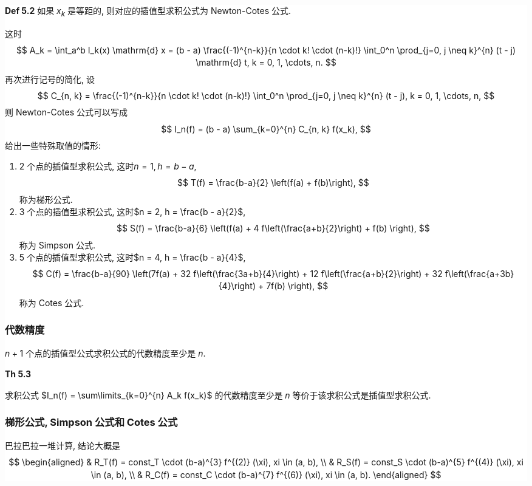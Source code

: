 **Def 5.2**
如果 $x_k$ 是等距的, 则对应的插值型求积公式为 Newton-Cotes 公式.

这时
$$
A_k = \int_a^b I_k(x) \mathrm{d} x = (b - a) \frac{(-1)^{n-k}}{n \cdot k! \cdot (n-k)!} \int_0^n \prod_{j=0, j \neq k}^{n} (t - j) \mathrm{d} t, k = 0, 1, \cdots, n.
$$
再次进行记号的简化, 设
$$
C_{n, k} = \frac{(-1)^{n-k}}{n \cdot k! \cdot (n-k)!} \int_0^n \prod_{j=0, j \neq k}^{n} (t - j), k = 0, 1, \cdots, n,
$$
则 Newton-Cotes 公式可以写成
$$
I_n(f) = (b - a) \sum_{k=0}^{n} C_{n, k} f(x_k),
$$
给出一些特殊取值的情形:
1. $2$ 个点的插值型求积公式, 这时$n = 1, h = b - a$,
$$
T(f) = \frac{b-a}{2} \left(f(a) + f(b)\right),
$$
称为梯形公式.
2. $3$ 个点的插值型求积公式, 这时$n = 2, h = \frac{b - a}{2}$,
$$
S(f) = \frac{b-a}{6} \left(f(a) + 4 f\left(\frac{a+b}{2}\right) + f(b) \right),
$$
称为 Simpson 公式.
3. $5$ 个点的插值型求积公式, 这时$n = 4, h = \frac{b - a}{4}$,
$$
C(f) = \frac{b-a}{90} \left(7f(a) + 32 f\left(\frac{3a+b}{4}\right) + 12 f\left(\frac{a+b}{2}\right) + 32 f\left(\frac{a+3b}{4}\right) + 7f(b) \right),
$$
称为 Cotes 公式.



### 代数精度

$n+1$ 个点的插值型公式求积公式的代数精度至少是 $n$.

**Th 5.3**

求积公式 $I_n(f) = \sum\limits_{k=0}^{n} A_k f(x_k)$ 的代数精度至少是 $n$ 等价于该求积公式是插值型求积公式.



### 梯形公式, Simpson 公式和 Cotes 公式

巴拉巴拉一堆计算, 结论大概是
$$
\begin{aligned}
& R_T(f) = const_T \cdot (b-a)^{3} f^{(2)} (\xi), xi \in (a, b), \\
& R_S(f) = const_S \cdot (b-a)^{5} f^{(4)} (\xi), xi \in (a, b), \\
& R_C(f) = const_C \cdot (b-a)^{7} f^{(6)} (\xi), xi \in (a, b).
\end{aligned}
$$
